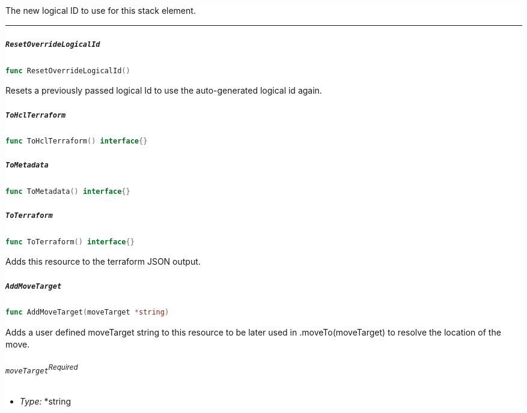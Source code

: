 The new logical ID to use for this stack element.

---

##### `ResetOverrideLogicalId` <a name="ResetOverrideLogicalId" id="@cdktf/provider-azurerm.dedicatedHardwareSecurityModule.DedicatedHardwareSecurityModule.resetOverrideLogicalId"></a>

```go
func ResetOverrideLogicalId()
```

Resets a previously passed logical Id to use the auto-generated logical id again.

##### `ToHclTerraform` <a name="ToHclTerraform" id="@cdktf/provider-azurerm.dedicatedHardwareSecurityModule.DedicatedHardwareSecurityModule.toHclTerraform"></a>

```go
func ToHclTerraform() interface{}
```

##### `ToMetadata` <a name="ToMetadata" id="@cdktf/provider-azurerm.dedicatedHardwareSecurityModule.DedicatedHardwareSecurityModule.toMetadata"></a>

```go
func ToMetadata() interface{}
```

##### `ToTerraform` <a name="ToTerraform" id="@cdktf/provider-azurerm.dedicatedHardwareSecurityModule.DedicatedHardwareSecurityModule.toTerraform"></a>

```go
func ToTerraform() interface{}
```

Adds this resource to the terraform JSON output.

##### `AddMoveTarget` <a name="AddMoveTarget" id="@cdktf/provider-azurerm.dedicatedHardwareSecurityModule.DedicatedHardwareSecurityModule.addMoveTarget"></a>

```go
func AddMoveTarget(moveTarget *string)
```

Adds a user defined moveTarget string to this resource to be later used in .moveTo(moveTarget) to resolve the location of the move.

###### `moveTarget`<sup>Required</sup> <a name="moveTarget" id="@cdktf/provider-azurerm.dedicatedHardwareSecurityModule.DedicatedHardwareSecurityModule.addMoveTarget.parameter.moveTarget"></a>

- *Type:* *string
